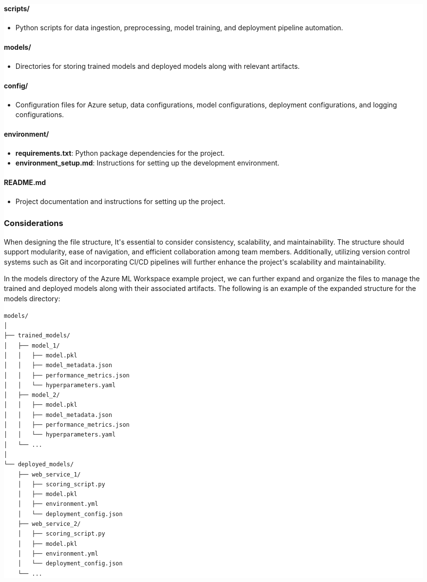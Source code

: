 #### scripts/

- Python scripts for data ingestion, preprocessing, model training, and deployment pipeline automation.

#### models/

- Directories for storing trained models and deployed models along with relevant artifacts.

#### config/

- Configuration files for Azure setup, data configurations, model configurations, deployment configurations, and logging configurations.

#### environment/

- **requirements.txt**: Python package dependencies for the project.
- **environment_setup.md**: Instructions for setting up the development environment.

#### README.md

- Project documentation and instructions for setting up the project.

### Considerations

When designing the file structure, It's essential to consider consistency, scalability, and maintainability. The structure should support modularity, ease of navigation, and efficient collaboration among team members. Additionally, utilizing version control systems such as Git and incorporating CI/CD pipelines will further enhance the project's scalability and maintainability.

In the models directory of the Azure ML Workspace example project, we can further expand and organize the files to manage the trained and deployed models along with their associated artifacts. The following is an example of the expanded structure for the models directory:

```plaintext
models/
│
├── trained_models/
│   ├── model_1/
│   │   ├── model.pkl
│   │   ├── model_metadata.json
│   │   ├── performance_metrics.json
│   │   └── hyperparameters.yaml
│   ├── model_2/
│   │   ├── model.pkl
│   │   ├── model_metadata.json
│   │   ├── performance_metrics.json
│   │   └── hyperparameters.yaml
│   └── ...
│
└── deployed_models/
    ├── web_service_1/
    │   ├── scoring_script.py
    │   ├── model.pkl
    │   ├── environment.yml
    │   └── deployment_config.json
    ├── web_service_2/
    │   ├── scoring_script.py
    │   ├── model.pkl
    │   ├── environment.yml
    │   └── deployment_config.json
    └── ...
```
